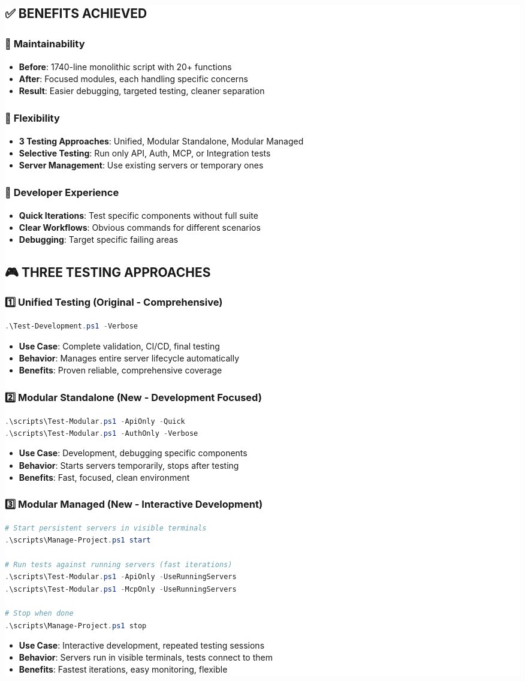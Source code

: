 ## ✅ BENEFITS ACHIEVED

### 🎯 **Maintainability**
- **Before**: 1740-line monolithic script with 20+ functions
- **After**: Focused modules, each handling specific concerns
- **Result**: Easier debugging, targeted testing, cleaner separation

### 🔧 **Flexibility** 
- **3 Testing Approaches**: Unified, Modular Standalone, Modular Managed
- **Selective Testing**: Run only API, Auth, MCP, or Integration tests
- **Server Management**: Use existing servers or temporary ones

### 🚀 **Developer Experience**
- **Quick Iterations**: Test specific components without full suite
- **Clear Workflows**: Obvious commands for different scenarios
- **Debugging**: Target specific failing areas

## 🎮 THREE TESTING APPROACHES

### 1️⃣ **Unified Testing** (Original - Comprehensive)
```powershell
.\Test-Development.ps1 -Verbose
```
- **Use Case**: Complete validation, CI/CD, final testing
- **Behavior**: Manages entire server lifecycle automatically
- **Benefits**: Proven reliable, comprehensive coverage

### 2️⃣ **Modular Standalone** (New - Development Focused)
```powershell
.\scripts\Test-Modular.ps1 -ApiOnly -Quick
.\scripts\Test-Modular.ps1 -AuthOnly -Verbose
```
- **Use Case**: Development, debugging specific components
- **Behavior**: Starts servers temporarily, stops after testing
- **Benefits**: Fast, focused, clean environment

### 3️⃣ **Modular Managed** (New - Interactive Development)
```powershell
# Start persistent servers in visible terminals
.\scripts\Manage-Project.ps1 start

# Run tests against running servers (fast iterations)
.\scripts\Test-Modular.ps1 -ApiOnly -UseRunningServers
.\scripts\Test-Modular.ps1 -McpOnly -UseRunningServers

# Stop when done
.\scripts\Manage-Project.ps1 stop
```
- **Use Case**: Interactive development, repeated testing sessions
- **Behavior**: Servers run in visible terminals, tests connect to them
- **Benefits**: Fastest iterations, easy monitoring, flexible

